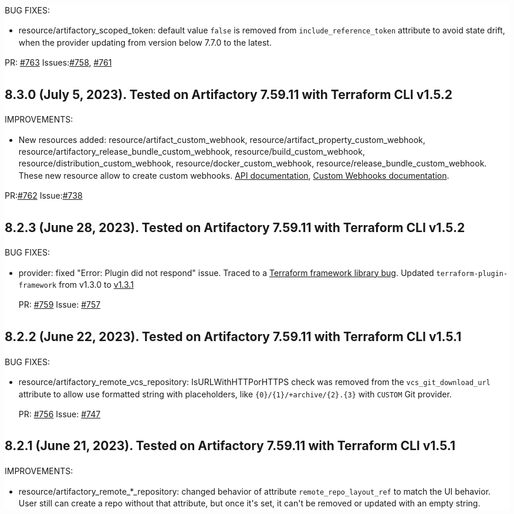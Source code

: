BUG FIXES:
* resource/artifactory_scoped_token: default value `false` is removed from `include_reference_token` attribute to avoid state drift, when the provider updating from version below 7.7.0 to the latest. 

PR: [#763](https://github.com/jfrog/terraform-provider-artifactory/pull/763)
Issues:[#758](https://github.com/jfrog/terraform-provider-artifactory/issues/758), [#761](https://github.com/jfrog/terraform-provider-artifactory/issues/761)

## 8.3.0 (July 5, 2023). Tested on Artifactory 7.59.11 with Terraform CLI v1.5.2

IMPROVEMENTS:

* New resources added: resource/artifact_custom_webhook, resource/artifact_property_custom_webhook, resource/artifactory_release_bundle_custom_webhook, resource/build_custom_webhook, resource/distribution_custom_webhook, resource/docker_custom_webhook, resource/release_bundle_custom_webhook. These new resource allow to create custom webhooks. [API documentation](https://jfrog.com/help/r/jfrog-rest-apis/create-a-new-webhook-subscription?page=38), [Custom Webhooks documentation](https://jfrog.com/help/r/jfrog-platform-administration-documentation/custom-webhooks?page=3). 

PR:[#762](https://github.com/jfrog/terraform-provider-artifactory/pull/762)
Issue:[#738](https://github.com/jfrog/terraform-provider-artifactory/issues/738)


## 8.2.3 (June 28, 2023). Tested on Artifactory 7.59.11 with Terraform CLI v1.5.2

BUG FIXES:
* provider: fixed "Error: Plugin did not respond" issue. Traced to a [Terraform framework library bug](https://github.com/hashicorp/terraform-plugin-framework/pull/772). Updated `terraform-plugin-framework` from v1.3.0 to [v1.3.1](https://github.com/hashicorp/terraform-plugin-framework/releases/tag/v1.3.1)

  PR: [#759](https://github.com/jfrog/terraform-provider-artifactory/pull/759)
  Issue: [#757](https://github.com/jfrog/terraform-provider-artifactory/issues/757)

## 8.2.2 (June 22, 2023). Tested on Artifactory 7.59.11 with Terraform CLI v1.5.1

BUG FIXES:
* resource/artifactory_remote_vcs_repository: IsURLWithHTTPorHTTPS check was removed from the `vcs_git_download_url` attribute to allow use formatted string with placeholders, like `{0}/{1}/+archive/{2}.{3}` with `CUSTOM` Git provider.

  PR: [#756](https://github.com/jfrog/terraform-provider-artifactory/pull/756)
  Issue: [#747](https://github.com/jfrog/terraform-provider-artifactory/issues/747)

## 8.2.1 (June 21, 2023). Tested on Artifactory 7.59.11 with Terraform CLI v1.5.1

IMPROVEMENTS:

* resource/artifactory_remote_*_repository: changed behavior of attribute `remote_repo_layout_ref` to match the UI behavior. User still can create a repo without that attribute, but once it's set, it can't be removed or updated with an empty string. 
